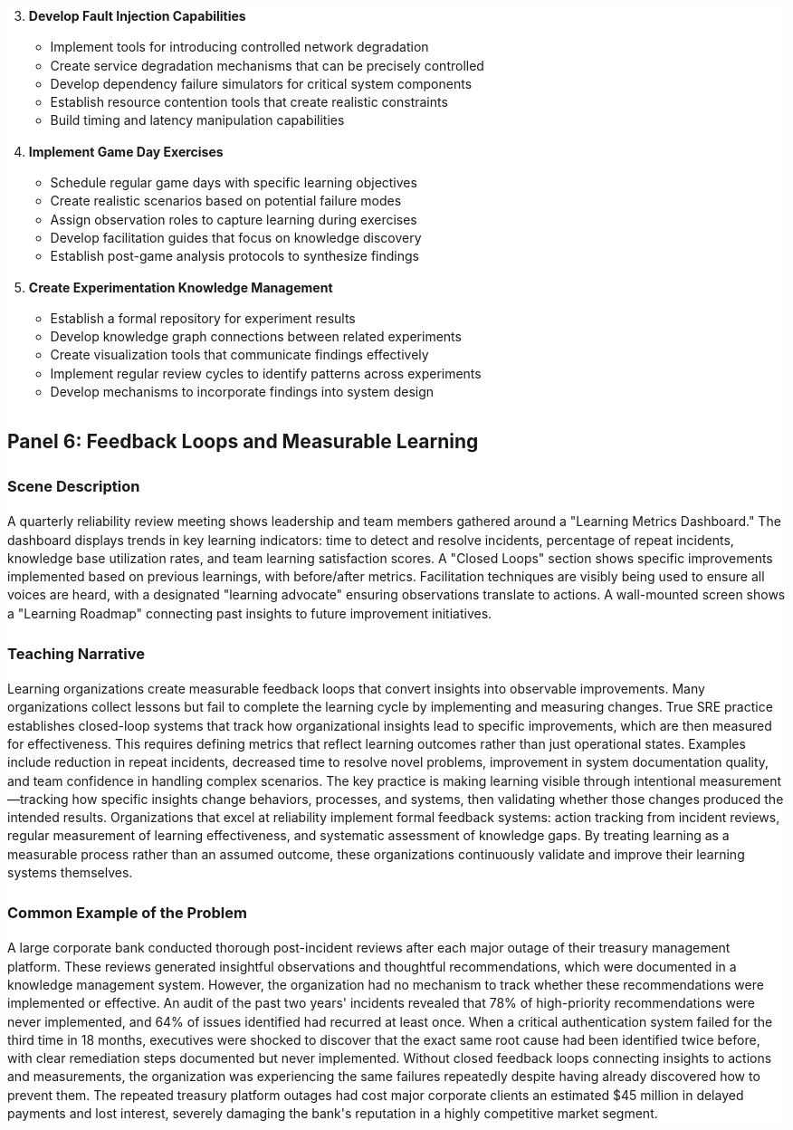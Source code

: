 3. **Develop Fault Injection Capabilities**
   - Implement tools for introducing controlled network degradation
   - Create service degradation mechanisms that can be precisely controlled
   - Develop dependency failure simulators for critical system components
   - Establish resource contention tools that create realistic constraints
   - Build timing and latency manipulation capabilities

4. **Implement Game Day Exercises**
   - Schedule regular game days with specific learning objectives
   - Create realistic scenarios based on potential failure modes
   - Assign observation roles to capture learning during exercises
   - Develop facilitation guides that focus on knowledge discovery
   - Establish post-game analysis protocols to synthesize findings

5. **Create Experimentation Knowledge Management**
   - Establish a formal repository for experiment results
   - Develop knowledge graph connections between related experiments
   - Create visualization tools that communicate findings effectively
   - Implement regular review cycles to identify patterns across experiments
   - Develop mechanisms to incorporate findings into system design

## Panel 6: Feedback Loops and Measurable Learning

### Scene Description

 A quarterly reliability review meeting shows leadership and team members gathered around a "Learning Metrics Dashboard." The dashboard displays trends in key learning indicators: time to detect and resolve incidents, percentage of repeat incidents, knowledge base utilization rates, and team learning satisfaction scores. A "Closed Loops" section shows specific improvements implemented based on previous learnings, with before/after metrics. Facilitation techniques are visibly being used to ensure all voices are heard, with a designated "learning advocate" ensuring observations translate to actions. A wall-mounted screen shows a "Learning Roadmap" connecting past insights to future improvement initiatives.

### Teaching Narrative
Learning organizations create measurable feedback loops that convert insights into observable improvements. Many organizations collect lessons but fail to complete the learning cycle by implementing and measuring changes. True SRE practice establishes closed-loop systems that track how organizational insights lead to specific improvements, which are then measured for effectiveness. This requires defining metrics that reflect learning outcomes rather than just operational states. Examples include reduction in repeat incidents, decreased time to resolve novel problems, improvement in system documentation quality, and team confidence in handling complex scenarios. The key practice is making learning visible through intentional measurement—tracking how specific insights change behaviors, processes, and systems, then validating whether those changes produced the intended results. Organizations that excel at reliability implement formal feedback systems: action tracking from incident reviews, regular measurement of learning effectiveness, and systematic assessment of knowledge gaps. By treating learning as a measurable process rather than an assumed outcome, these organizations continuously validate and improve their learning systems themselves.

### Common Example of the Problem
A large corporate bank conducted thorough post-incident reviews after each major outage of their treasury management platform. These reviews generated insightful observations and thoughtful recommendations, which were documented in a knowledge management system. However, the organization had no mechanism to track whether these recommendations were implemented or effective. An audit of the past two years' incidents revealed that 78% of high-priority recommendations were never implemented, and 64% of issues identified had recurred at least once. When a critical authentication system failed for the third time in 18 months, executives were shocked to discover that the exact same root cause had been identified twice before, with clear remediation steps documented but never implemented. Without closed feedback loops connecting insights to actions and measurements, the organization was experiencing the same failures repeatedly despite having already discovered how to prevent them. The repeated treasury platform outages had cost major corporate clients an estimated $45 million in delayed payments and lost interest, severely damaging the bank's reputation in a highly competitive market segment.
